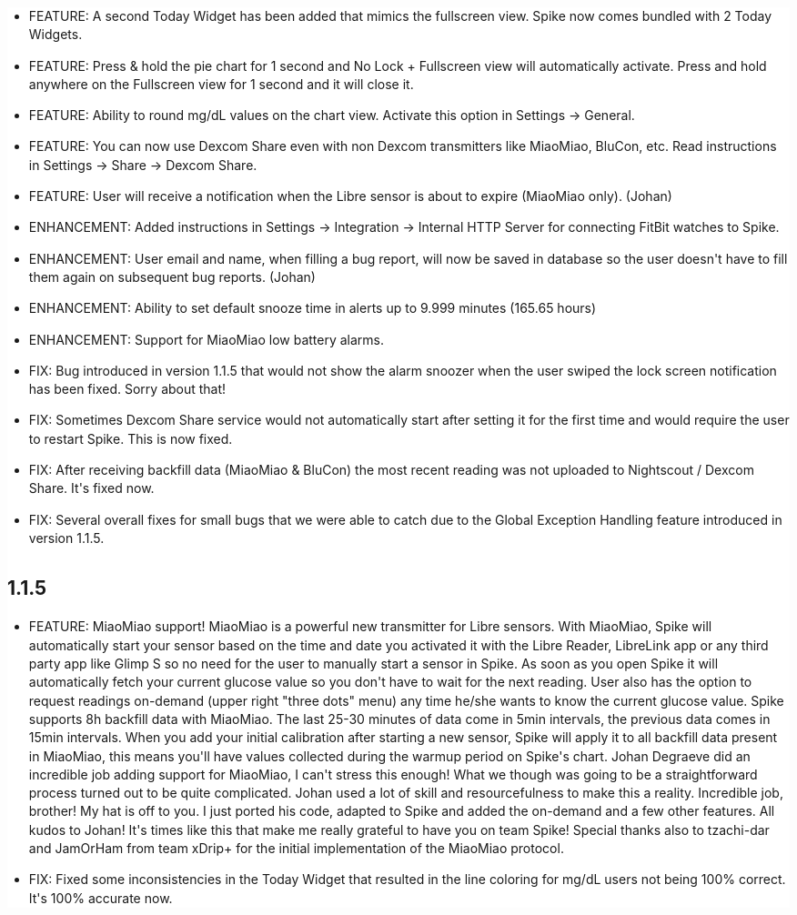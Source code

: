 * FEATURE: A second Today Widget has been added that mimics the fullscreen view. Spike now comes bundled with 2 Today Widgets.

* FEATURE: Press & hold the pie chart for 1 second and No Lock + Fullscreen view will automatically activate. Press and hold anywhere on the Fullscreen view for 1 second and it will close it.

* FEATURE: Ability to round mg/dL values on the chart view. Activate this option in Settings -> General.

* FEATURE: You can now use Dexcom Share even with non Dexcom transmitters like MiaoMiao, BluCon, etc. Read instructions in Settings -> Share -> Dexcom Share.

* FEATURE: User will receive a notification when the Libre sensor is about to expire (MiaoMiao only). (Johan)

* ENHANCEMENT: Added instructions in Settings -> Integration -> Internal HTTP Server for connecting FitBit watches to Spike.

* ENHANCEMENT: User email and name, when filling a bug report, will now be saved in database so the user doesn't have to fill them again on subsequent bug reports. (Johan)

* ENHANCEMENT: Ability to set default snooze time in alerts up to 9.999 minutes (165.65 hours)

* ENHANCEMENT: Support for MiaoMiao low battery alarms.

* FIX: Bug introduced in version 1.1.5 that would not show the alarm snoozer when the user swiped the lock screen notification has been fixed. Sorry about that!

* FIX: Sometimes Dexcom Share service would not automatically start after setting it for the first time and would require the user to restart Spike. This is now fixed.

* FIX: After receiving backfill data (MiaoMiao & BluCon) the most recent reading was not uploaded to Nightscout / Dexcom Share. It's fixed now.

* FIX: Several overall fixes for small bugs that we were able to catch due to the Global Exception Handling feature introduced in version 1.1.5.

## 1.1.5
* FEATURE: MiaoMiao support! MiaoMiao is a powerful new transmitter for Libre sensors. With MiaoMiao, Spike will automatically start your sensor based on the time and date you activated it with the Libre Reader, LibreLink app or any third party app like Glimp S so no need for the user to manually start a sensor in Spike. As soon as you open Spike it will automatically fetch your current glucose value so you don't have to wait for the next reading. User also has the option to request readings on-demand (upper right "three dots" menu) any time he/she wants to know the current glucose value. Spike supports 8h backfill data with MiaoMiao. The last 25-30 minutes of data come in 5min intervals, the previous data comes in 15min intervals. When you add your initial calibration after starting a new sensor, Spike will apply it to all backfill data present in MiaoMiao, this means you'll have values collected during the warmup period on Spike's chart. Johan Degraeve did an incredible job adding support for MiaoMiao, I can't stress this enough! What we though was going to be a straightforward process turned out to be quite complicated. Johan used a lot of skill and resourcefulness to make this a reality. Incredible job, brother! My hat is off to you. I just ported his code, adapted to Spike and added the on-demand and a few other features. All kudos to Johan! It's times like this that make me really grateful to have you on team Spike! Special thanks also to tzachi-dar and JamOrHam from team xDrip+ for the initial implementation of the MiaoMiao protocol.  

* FIX: Fixed some inconsistencies in the Today Widget that resulted in the line coloring for mg/dL users not being 100% correct. It's 100% accurate now.
